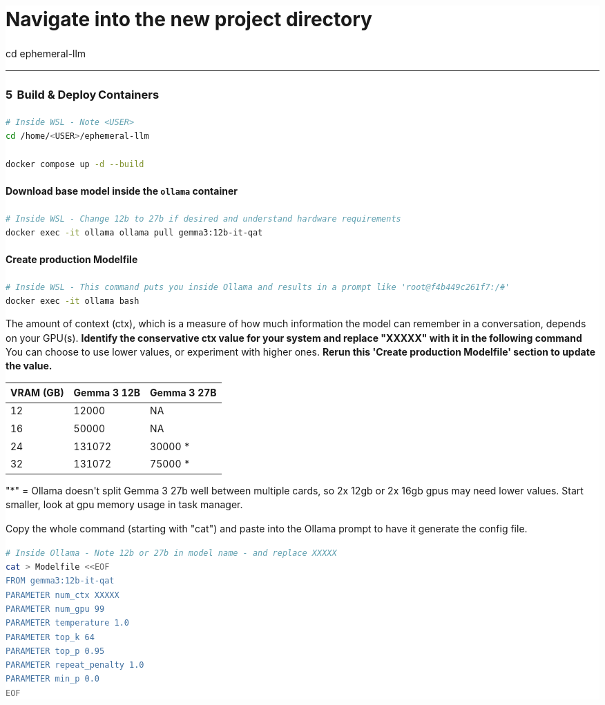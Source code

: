 # Navigate into the new project directory
cd ephemeral-llm

---

### 5  Build & Deploy Containers

```bash
# Inside WSL - Note <USER>
cd /home/<USER>/ephemeral-llm

docker compose up -d --build
```

#### Download base model inside the `ollama` container

```bash
# Inside WSL - Change 12b to 27b if desired and understand hardware requirements
docker exec -it ollama ollama pull gemma3:12b-it-qat
```

#### Create production Modelfile

```bash
# Inside WSL - This command puts you inside Ollama and results in a prompt like 'root@f4b449c261f7:/#'
docker exec -it ollama bash
```

The amount of context (ctx), which is a measure of how much information the model can remember in a conversation, depends on your GPU(s).
**Identify the conservative ctx value for your system and replace "XXXXX" with it in the following command**
You can choose to use lower values, or experiment with higher ones.  **Rerun this 'Create production Modelfile' section to update the value.**

| VRAM (GB) | Gemma 3 12B | Gemma 3 27B |
|-----------|-------------|-------------|
| 12        | 12000       | NA          |
| 16        | 50000       | NA          |
| 24        | 131072      | 30000 *     |
| 32        | 131072      | 75000 *     |

"*" = Ollama doesn't split Gemma 3 27b well between multiple cards, so 2x 12gb or 2x 16gb gpus may need lower values.  Start smaller, look at gpu memory usage in task manager.

Copy the whole command (starting with "cat") and paste into the Ollama prompt to have it generate the config file.

```bash
# Inside Ollama - Note 12b or 27b in model name - and replace XXXXX
cat > Modelfile <<EOF
FROM gemma3:12b-it-qat
PARAMETER num_ctx XXXXX
PARAMETER num_gpu 99
PARAMETER temperature 1.0
PARAMETER top_k 64
PARAMETER top_p 0.95
PARAMETER repeat_penalty 1.0
PARAMETER min_p 0.0
EOF
```
